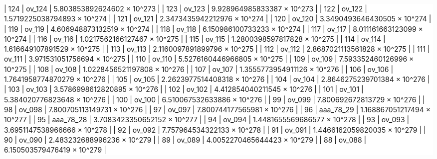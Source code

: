 | 124 | ov_124 | 5.803853892624602 × 10^273 |
| 123 | ov_123 | 9.928964985833387 × 10^273 |
| 122 | ov_122 | 1.5719225038794893 × 10^274 |
| 121 | ov_121 | 2.3473435942212976 × 10^274 |
| 120 | ov_120 | 3.3490493646430505 × 10^274 |
| 119 | ov_119 | 4.606948873132519 × 10^274 |
| 118 | ov_118 | 6.150986100733233 × 10^274 |
| 117 | ov_117 | 8.011161663123099 × 10^274 |
| 116 | ov_116 | 1.0217562166127467 × 10^275 |
| 115 | ov_115 | 1.2800398597817828 × 10^275 |
| 114 | ov_114 | 1.616649107891529 × 10^275 |
| 113 | ov_113 | 2.1160097891899796 × 10^275 |
| 112 | ov_112 | 2.8687021113561828 × 10^275 |
| 111 | ov_111 | 3.971531051756694 × 10^275 |
| 110 | ov_110 | 5.5276160446966805 × 10^275 |
| 109 | ov_109 | 7.593352460126996 × 10^275 |
| 108 | ov_108 | 1.0228456521197808 × 10^276 |
| 107 | ov_107 | 1.3555773954911126 × 10^276 |
| 106 | ov_106 | 1.7641958774870279 × 10^276 |
| 105 | ov_105 | 2.2623977514408318 × 10^276 |
| 104 | ov_104 | 2.8646275239701384 × 10^276 |
| 103 | ov_103 | 3.5786998612820895 × 10^276 |
| 102 | ov_102 | 4.412854040211545 × 10^276 |
| 101 | ov_101 | 5.384020776823648 × 10^276 |
| 100 | ov_100 | 6.510067532633886 × 10^276 |
| 99 | ov_099 | 7.800692672813729 × 10^276 |
| 98 | ov_098 | 7.800705113149731 × 10^276 |
| 97 | ov_097 | 7.800744177565981 × 10^276 |
| 96 | aaa_78_29 | 1.168867051217494 × 10^277 |
| 95 | aaa_78_28 | 3.7083423350652152 × 10^277 |
| 94 | ov_094 | 1.4481655569686577 × 10^278 |
| 93 | ov_093 | 3.6951147538966666 × 10^278 |
| 92 | ov_092 | 7.757964534322133 × 10^278 |
| 91 | ov_091 | 1.4466162059820035 × 10^279 |
| 90 | ov_090 | 2.483232688996236 × 10^279 |
| 89 | ov_089 | 4.0052270465644423 × 10^279 |
| 88 | ov_088 | 6.150503579476419 × 10^279 |